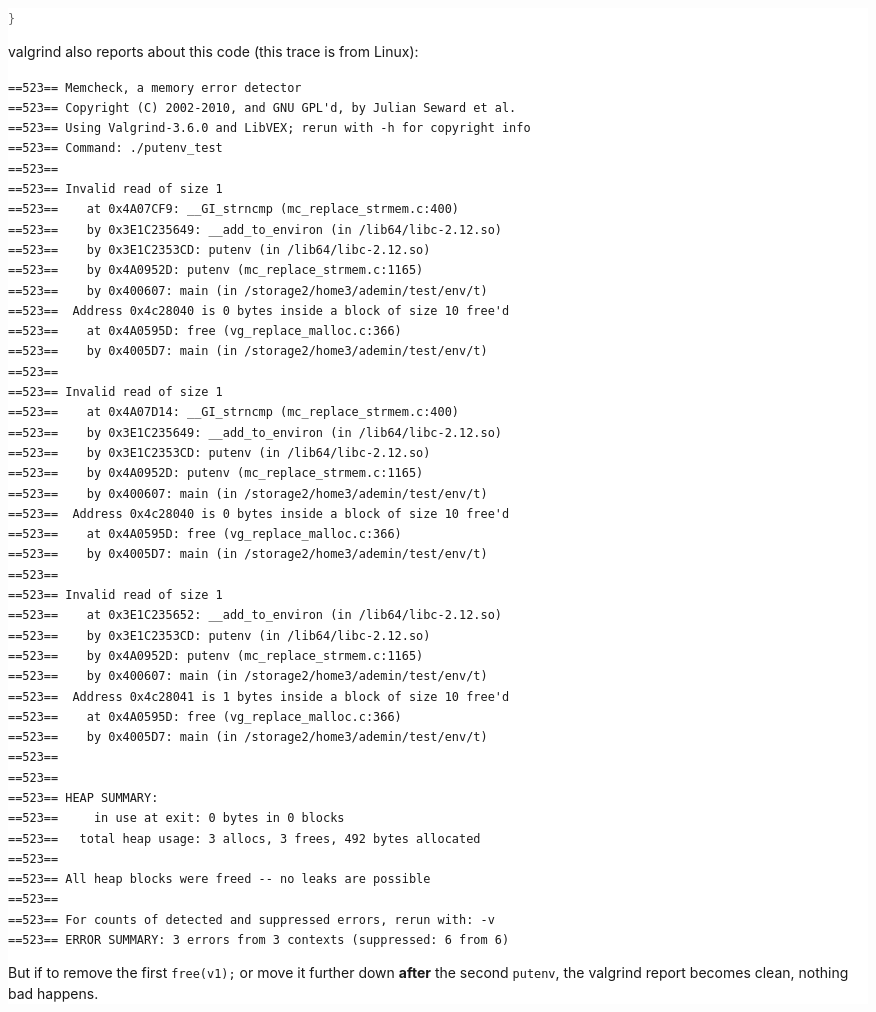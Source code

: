 ``` c
}
```

valgrind also reports about this code (this trace is from Linux):

    ==523== Memcheck, a memory error detector
    ==523== Copyright (C) 2002-2010, and GNU GPL'd, by Julian Seward et al.
    ==523== Using Valgrind-3.6.0 and LibVEX; rerun with -h for copyright info
    ==523== Command: ./putenv_test
    ==523==
    ==523== Invalid read of size 1
    ==523==    at 0x4A07CF9: __GI_strncmp (mc_replace_strmem.c:400)
    ==523==    by 0x3E1C235649: __add_to_environ (in /lib64/libc-2.12.so)
    ==523==    by 0x3E1C2353CD: putenv (in /lib64/libc-2.12.so)
    ==523==    by 0x4A0952D: putenv (mc_replace_strmem.c:1165)
    ==523==    by 0x400607: main (in /storage2/home3/ademin/test/env/t)
    ==523==  Address 0x4c28040 is 0 bytes inside a block of size 10 free'd
    ==523==    at 0x4A0595D: free (vg_replace_malloc.c:366)
    ==523==    by 0x4005D7: main (in /storage2/home3/ademin/test/env/t)
    ==523==
    ==523== Invalid read of size 1
    ==523==    at 0x4A07D14: __GI_strncmp (mc_replace_strmem.c:400)
    ==523==    by 0x3E1C235649: __add_to_environ (in /lib64/libc-2.12.so)
    ==523==    by 0x3E1C2353CD: putenv (in /lib64/libc-2.12.so)
    ==523==    by 0x4A0952D: putenv (mc_replace_strmem.c:1165)
    ==523==    by 0x400607: main (in /storage2/home3/ademin/test/env/t)
    ==523==  Address 0x4c28040 is 0 bytes inside a block of size 10 free'd
    ==523==    at 0x4A0595D: free (vg_replace_malloc.c:366)
    ==523==    by 0x4005D7: main (in /storage2/home3/ademin/test/env/t)
    ==523==
    ==523== Invalid read of size 1
    ==523==    at 0x3E1C235652: __add_to_environ (in /lib64/libc-2.12.so)
    ==523==    by 0x3E1C2353CD: putenv (in /lib64/libc-2.12.so)
    ==523==    by 0x4A0952D: putenv (mc_replace_strmem.c:1165)
    ==523==    by 0x400607: main (in /storage2/home3/ademin/test/env/t)
    ==523==  Address 0x4c28041 is 1 bytes inside a block of size 10 free'd
    ==523==    at 0x4A0595D: free (vg_replace_malloc.c:366)
    ==523==    by 0x4005D7: main (in /storage2/home3/ademin/test/env/t)
    ==523==
    ==523==
    ==523== HEAP SUMMARY:
    ==523==     in use at exit: 0 bytes in 0 blocks
    ==523==   total heap usage: 3 allocs, 3 frees, 492 bytes allocated
    ==523==
    ==523== All heap blocks were freed -- no leaks are possible
    ==523==
    ==523== For counts of detected and suppressed errors, rerun with: -v
    ==523== ERROR SUMMARY: 3 errors from 3 contexts (suppressed: 6 from 6)

But if to remove the first `free(v1);` or move it further down **after** the
second `putenv`, the valgrind report becomes clean, nothing bad happens.
